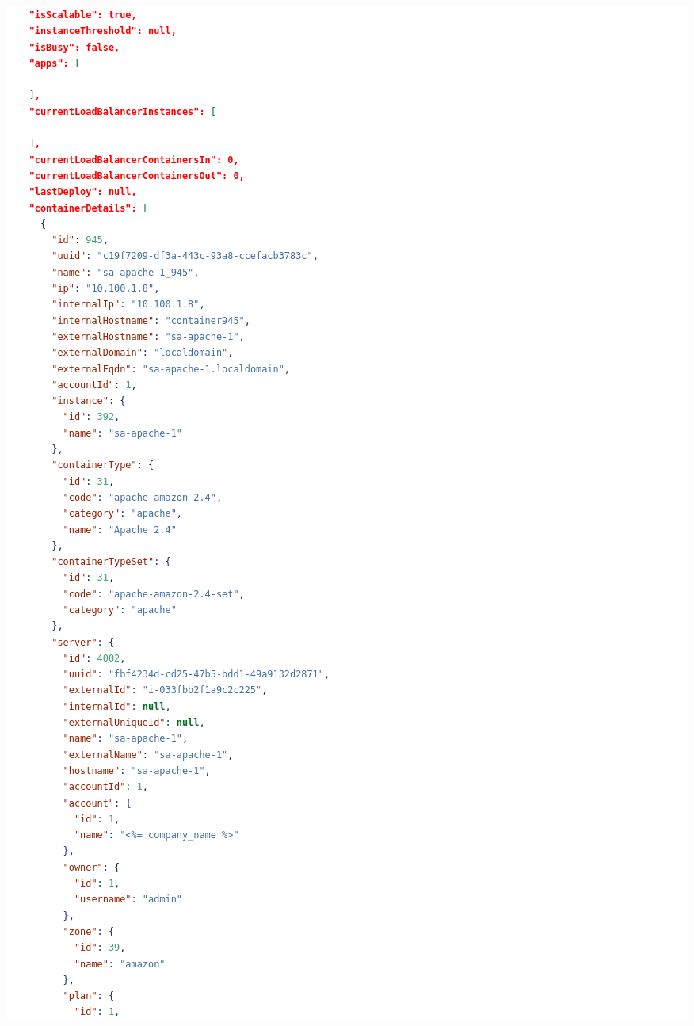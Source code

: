 ```json
    "isScalable": true,
    "instanceThreshold": null,
    "isBusy": false,
    "apps": [

    ],
    "currentLoadBalancerInstances": [

    ],
    "currentLoadBalancerContainersIn": 0,
    "currentLoadBalancerContainersOut": 0,
    "lastDeploy": null,
    "containerDetails": [
      {
        "id": 945,
        "uuid": "c19f7209-df3a-443c-93a8-ccefacb3783c",
        "name": "sa-apache-1_945",
        "ip": "10.100.1.8",
        "internalIp": "10.100.1.8",
        "internalHostname": "container945",
        "externalHostname": "sa-apache-1",
        "externalDomain": "localdomain",
        "externalFqdn": "sa-apache-1.localdomain",
        "accountId": 1,
        "instance": {
          "id": 392,
          "name": "sa-apache-1"
        },
        "containerType": {
          "id": 31,
          "code": "apache-amazon-2.4",
          "category": "apache",
          "name": "Apache 2.4"
        },
        "containerTypeSet": {
          "id": 31,
          "code": "apache-amazon-2.4-set",
          "category": "apache"
        },
        "server": {
          "id": 4002,
          "uuid": "fbf4234d-cd25-47b5-bdd1-49a9132d2871",
          "externalId": "i-033fbb2f1a9c2c225",
          "internalId": null,
          "externalUniqueId": null,
          "name": "sa-apache-1",
          "externalName": "sa-apache-1",
          "hostname": "sa-apache-1",
          "accountId": 1,
          "account": {
            "id": 1,
            "name": "<%= company_name %>"
          },
          "owner": {
            "id": 1,
            "username": "admin"
          },
          "zone": {
            "id": 39,
            "name": "amazon"
          },
          "plan": {
            "id": 1,
```